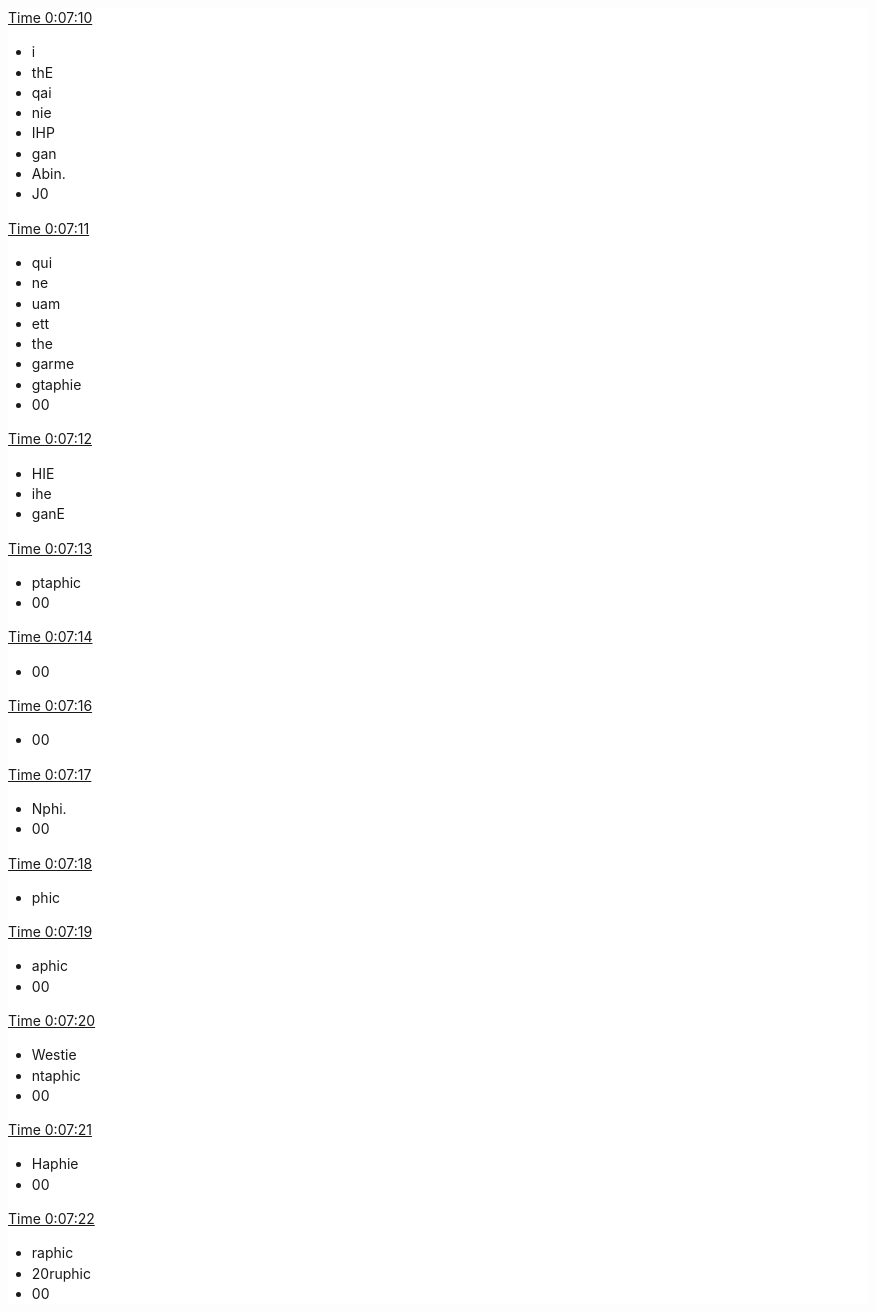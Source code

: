  [Time 0:07:10](https://youtu.be/Oi-ivttiJTI?t=425) 
- i 
- thE 
- qai 
- nie 
- IHP 
- gan 
- Abin. 
- J0 

 [Time 0:07:11](https://youtu.be/Oi-ivttiJTI?t=426) 
- qui 
- ne 
- uam 
- ett 
- the 
- garme 
- gtaphie 
- 00 

 [Time 0:07:12](https://youtu.be/Oi-ivttiJTI?t=427) 
- HIE 
- ihe 
- ganE 

 [Time 0:07:13](https://youtu.be/Oi-ivttiJTI?t=428) 
- ptaphic 
- 00 

 [Time 0:07:14](https://youtu.be/Oi-ivttiJTI?t=429) 
- 00 

 [Time 0:07:16](https://youtu.be/Oi-ivttiJTI?t=431) 
- 00 

 [Time 0:07:17](https://youtu.be/Oi-ivttiJTI?t=432) 
- Nphi. 
- 00 

 [Time 0:07:18](https://youtu.be/Oi-ivttiJTI?t=433) 
- phic 

 [Time 0:07:19](https://youtu.be/Oi-ivttiJTI?t=434) 
- aphic 
- 00 

 [Time 0:07:20](https://youtu.be/Oi-ivttiJTI?t=435) 
- Westie 
- ntaphic 
- 00 

 [Time 0:07:21](https://youtu.be/Oi-ivttiJTI?t=436) 
- Haphie 
- 00 

 [Time 0:07:22](https://youtu.be/Oi-ivttiJTI?t=437) 
- raphic 
- 20ruphic 
- 00 
